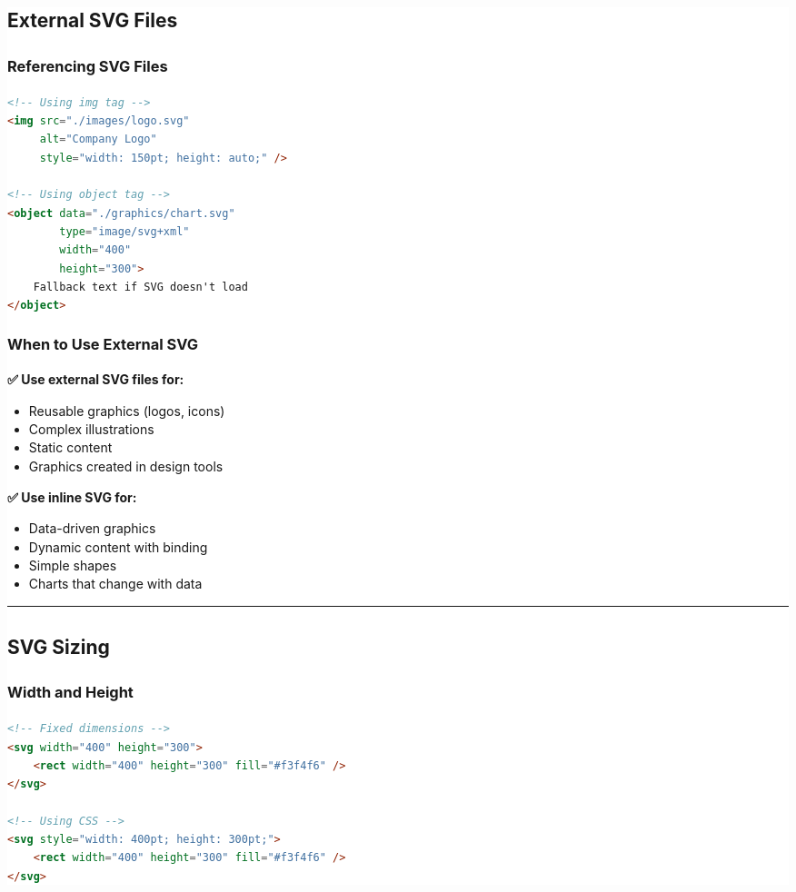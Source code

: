 
## External SVG Files

### Referencing SVG Files

```html
<!-- Using img tag -->
<img src="./images/logo.svg"
     alt="Company Logo"
     style="width: 150pt; height: auto;" />

<!-- Using object tag -->
<object data="./graphics/chart.svg"
        type="image/svg+xml"
        width="400"
        height="300">
    Fallback text if SVG doesn't load
</object>
```

### When to Use External SVG

**✅ Use external SVG files for:**
- Reusable graphics (logos, icons)
- Complex illustrations
- Static content
- Graphics created in design tools

**✅ Use inline SVG for:**
- Data-driven graphics
- Dynamic content with binding
- Simple shapes
- Charts that change with data

---

## SVG Sizing

### Width and Height

```html
<!-- Fixed dimensions -->
<svg width="400" height="300">
    <rect width="400" height="300" fill="#f3f4f6" />
</svg>

<!-- Using CSS -->
<svg style="width: 400pt; height: 300pt;">
    <rect width="400" height="300" fill="#f3f4f6" />
</svg>
```
